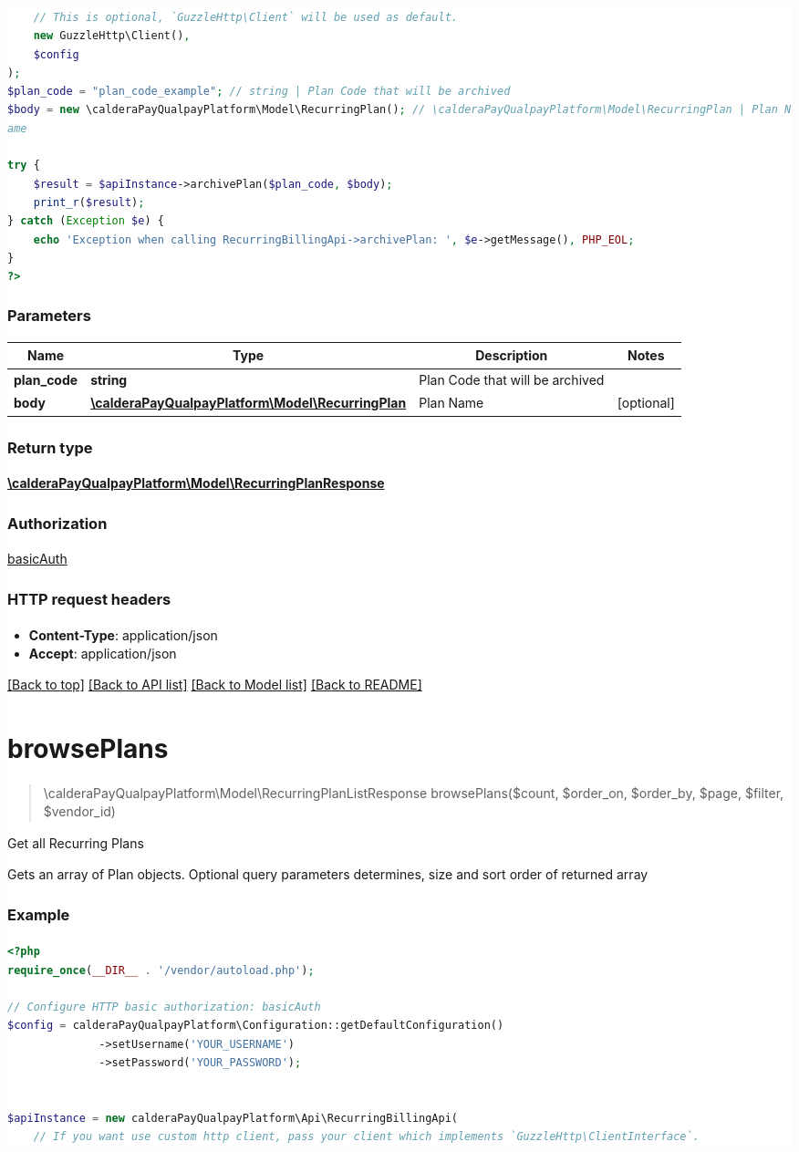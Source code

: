 ```php
    // This is optional, `GuzzleHttp\Client` will be used as default.
    new GuzzleHttp\Client(),
    $config
);
$plan_code = "plan_code_example"; // string | Plan Code that will be archived
$body = new \calderaPayQualpayPlatform\Model\RecurringPlan(); // \calderaPayQualpayPlatform\Model\RecurringPlan | Plan Name

try {
    $result = $apiInstance->archivePlan($plan_code, $body);
    print_r($result);
} catch (Exception $e) {
    echo 'Exception when calling RecurringBillingApi->archivePlan: ', $e->getMessage(), PHP_EOL;
}
?>
```

### Parameters

Name | Type | Description  | Notes
------------- | ------------- | ------------- | -------------
 **plan_code** | **string**| Plan Code that will be archived |
 **body** | [**\calderaPayQualpayPlatform\Model\RecurringPlan**](../Model/RecurringPlan.md)| Plan Name | [optional]

### Return type

[**\calderaPayQualpayPlatform\Model\RecurringPlanResponse**](../Model/RecurringPlanResponse.md)

### Authorization

[basicAuth](../../README.md#basicAuth)

### HTTP request headers

 - **Content-Type**: application/json
 - **Accept**: application/json

[[Back to top]](#) [[Back to API list]](../../README.md#documentation-for-api-endpoints) [[Back to Model list]](../../README.md#documentation-for-models) [[Back to README]](../../README.md)

# **browsePlans**
> \calderaPayQualpayPlatform\Model\RecurringPlanListResponse browsePlans($count, $order_on, $order_by, $page, $filter, $vendor_id)

Get all Recurring Plans

Gets an array of Plan objects. Optional query parameters determines, size and sort order of returned array

### Example
```php
<?php
require_once(__DIR__ . '/vendor/autoload.php');

// Configure HTTP basic authorization: basicAuth
$config = calderaPayQualpayPlatform\Configuration::getDefaultConfiguration()
              ->setUsername('YOUR_USERNAME')
              ->setPassword('YOUR_PASSWORD');


$apiInstance = new calderaPayQualpayPlatform\Api\RecurringBillingApi(
    // If you want use custom http client, pass your client which implements `GuzzleHttp\ClientInterface`.
```